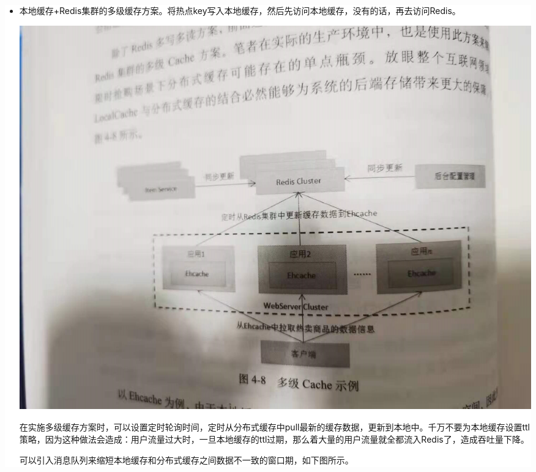 - 本地缓存+Redis集群的多级缓存方案。将热点key写入本地缓存，然后先访问本地缓存，没有的话，再去访问Redis。

  ![image-20210517234437540](《人人都是架构师-分布式系统架构落地与瓶颈突破》.assets/image-20210517234437540.png)

  在实施多级缓存方案时，可以设置定时轮询时间，定时从分布式缓存中pull最新的缓存数据，更新到本地中。千万不要为本地缓存设置ttl策略，因为这种做法会造成：用户流量过大时，一旦本地缓存的ttl过期，那么着大量的用户流量就全都流入Redis了，造成吞吐量下降。

  可以引入消息队列来缩短本地缓存和分布式缓存之间数据不一致的窗口期，如下图所示。
